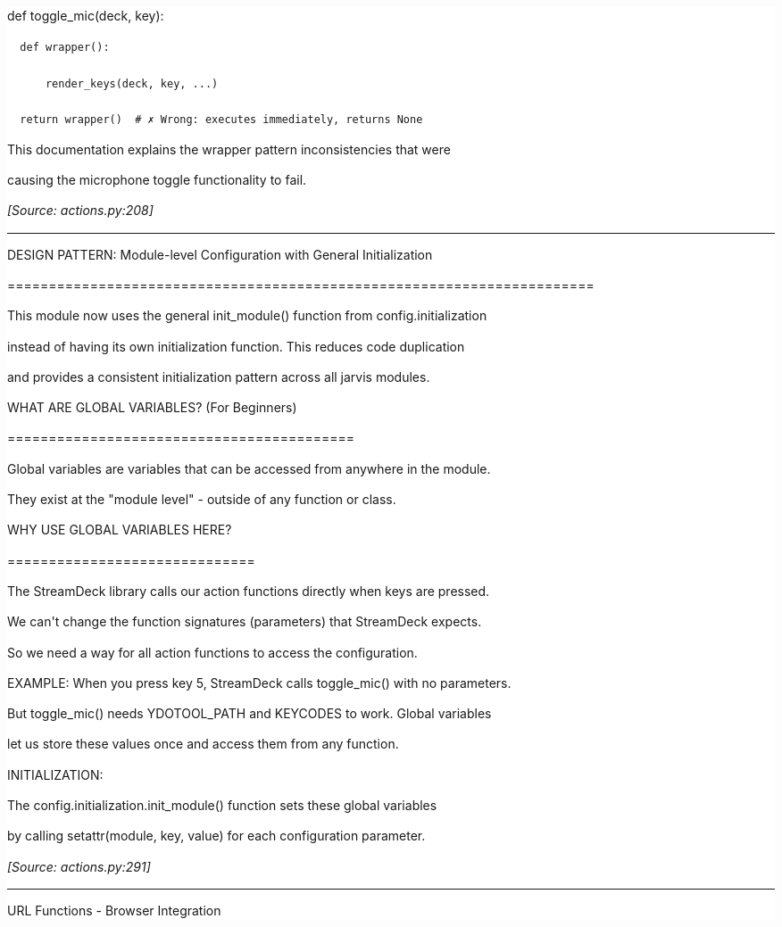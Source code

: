   def toggle_mic(deck, key):

      def wrapper():

          render_keys(deck, key, ...)

      return wrapper()  # ✗ Wrong: executes immediately, returns None

This documentation explains the wrapper pattern inconsistencies that were

causing the microphone toggle functionality to fail.

*[Source: actions.py:208]*

---

<a id="general-6"></a>

DESIGN PATTERN: Module-level Configuration with General Initialization

=======================================================================

This module now uses the general init_module() function from config.initialization

instead of having its own initialization function. This reduces code duplication

and provides a consistent initialization pattern across all jarvis modules.

WHAT ARE GLOBAL VARIABLES? (For Beginners)

==========================================

Global variables are variables that can be accessed from anywhere in the module.

They exist at the "module level" - outside of any function or class.

WHY USE GLOBAL VARIABLES HERE?

==============================

The StreamDeck library calls our action functions directly when keys are pressed.

We can't change the function signatures (parameters) that StreamDeck expects.

So we need a way for all action functions to access the configuration.

EXAMPLE: When you press key 5, StreamDeck calls toggle_mic() with no parameters.

But toggle_mic() needs YDOTOOL_PATH and KEYCODES to work. Global variables

let us store these values once and access them from any function.

INITIALIZATION:

The config.initialization.init_module() function sets these global variables

by calling setattr(module, key, value) for each configuration parameter.

*[Source: actions.py:291]*

---

<a id="general-7"></a>

URL Functions - Browser Integration

